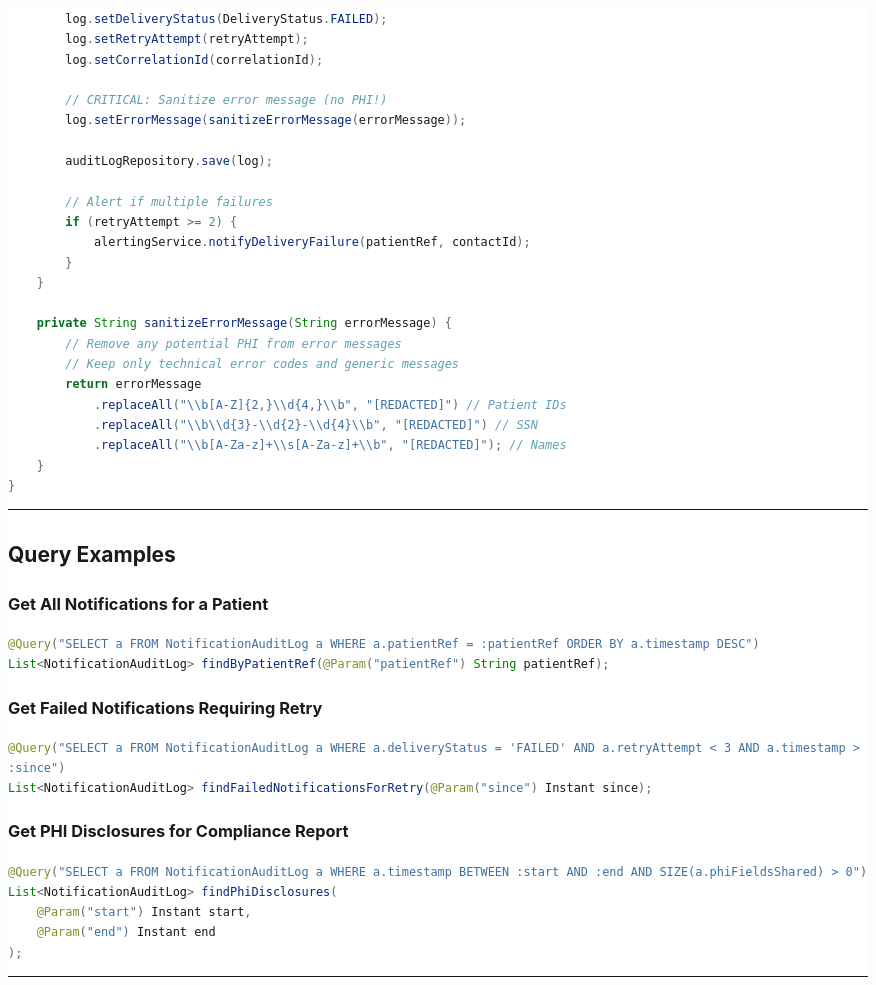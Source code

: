 ```java
        log.setDeliveryStatus(DeliveryStatus.FAILED);
        log.setRetryAttempt(retryAttempt);
        log.setCorrelationId(correlationId);
        
        // CRITICAL: Sanitize error message (no PHI!)
        log.setErrorMessage(sanitizeErrorMessage(errorMessage));
        
        auditLogRepository.save(log);
        
        // Alert if multiple failures
        if (retryAttempt >= 2) {
            alertingService.notifyDeliveryFailure(patientRef, contactId);
        }
    }
    
    private String sanitizeErrorMessage(String errorMessage) {
        // Remove any potential PHI from error messages
        // Keep only technical error codes and generic messages
        return errorMessage
            .replaceAll("\\b[A-Z]{2,}\\d{4,}\\b", "[REDACTED]") // Patient IDs
            .replaceAll("\\b\\d{3}-\\d{2}-\\d{4}\\b", "[REDACTED]") // SSN
            .replaceAll("\\b[A-Za-z]+\\s[A-Za-z]+\\b", "[REDACTED]"); // Names
    }
}
```

---

## Query Examples

### Get All Notifications for a Patient
```java
@Query("SELECT a FROM NotificationAuditLog a WHERE a.patientRef = :patientRef ORDER BY a.timestamp DESC")
List<NotificationAuditLog> findByPatientRef(@Param("patientRef") String patientRef);
```

### Get Failed Notifications Requiring Retry
```java
@Query("SELECT a FROM NotificationAuditLog a WHERE a.deliveryStatus = 'FAILED' AND a.retryAttempt < 3 AND a.timestamp > :since")
List<NotificationAuditLog> findFailedNotificationsForRetry(@Param("since") Instant since);
```

### Get PHI Disclosures for Compliance Report
```java
@Query("SELECT a FROM NotificationAuditLog a WHERE a.timestamp BETWEEN :start AND :end AND SIZE(a.phiFieldsShared) > 0")
List<NotificationAuditLog> findPhiDisclosures(
    @Param("start") Instant start,
    @Param("end") Instant end
);
```

---